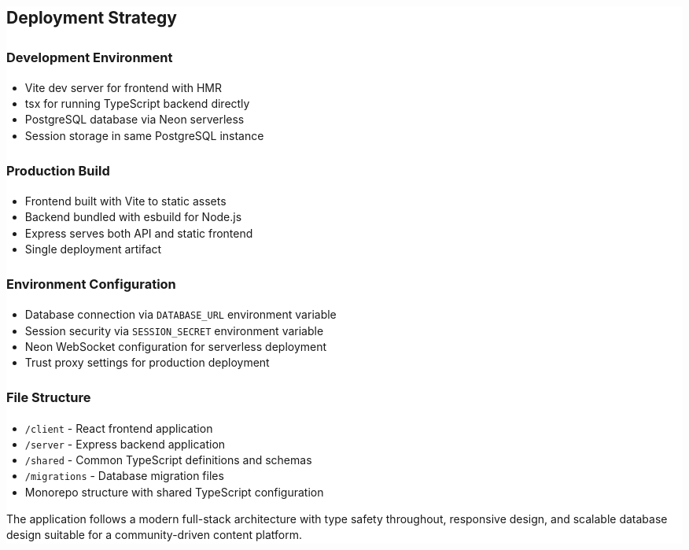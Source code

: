 ## Deployment Strategy

### Development Environment
- Vite dev server for frontend with HMR
- tsx for running TypeScript backend directly
- PostgreSQL database via Neon serverless
- Session storage in same PostgreSQL instance

### Production Build
- Frontend built with Vite to static assets
- Backend bundled with esbuild for Node.js
- Express serves both API and static frontend
- Single deployment artifact

### Environment Configuration
- Database connection via `DATABASE_URL` environment variable
- Session security via `SESSION_SECRET` environment variable
- Neon WebSocket configuration for serverless deployment
- Trust proxy settings for production deployment

### File Structure
- `/client` - React frontend application
- `/server` - Express backend application  
- `/shared` - Common TypeScript definitions and schemas
- `/migrations` - Database migration files
- Monorepo structure with shared TypeScript configuration

The application follows a modern full-stack architecture with type safety throughout, responsive design, and scalable database design suitable for a community-driven content platform.